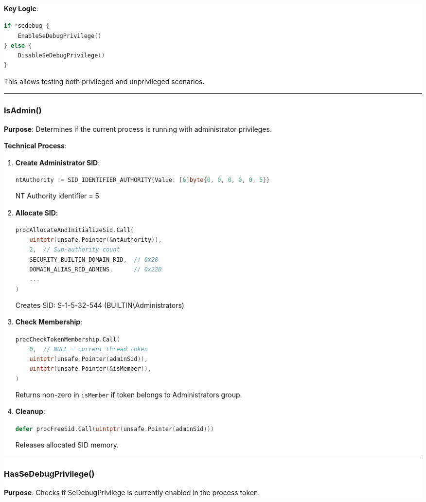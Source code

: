 **Key Logic**:
```go
if *sedebug {
    EnableSeDebugPrivilege()
} else {
    DisableSeDebugPrivilege()
}
```
This allows testing both privileged and unprivileged scenarios.

---

### IsAdmin()
**Purpose**: Determines if the current process is running with administrator privileges.

**Technical Process**:
1. **Create Administrator SID**:
   ```go
   ntAuthority := SID_IDENTIFIER_AUTHORITY{Value: [6]byte{0, 0, 0, 0, 0, 5}}
   ```
   NT Authority identifier = 5

2. **Allocate SID**:
   ```go
   procAllocateAndInitializeSid.Call(
       uintptr(unsafe.Pointer(&ntAuthority)),
       2,  // Sub-authority count
       SECURITY_BUILTIN_DOMAIN_RID,  // 0x20
       DOMAIN_ALIAS_RID_ADMINS,      // 0x220
       ...
   )
   ```
   Creates SID: S-1-5-32-544 (BUILTIN\Administrators)

3. **Check Membership**:
   ```go
   procCheckTokenMembership.Call(
       0,  // NULL = current thread token
       uintptr(unsafe.Pointer(adminSid)),
       uintptr(unsafe.Pointer(&isMember)),
   )
   ```
   Returns non-zero in `isMember` if token belongs to Administrators group.

4. **Cleanup**:
   ```go
   defer procFreeSid.Call(uintptr(unsafe.Pointer(adminSid)))
   ```
   Releases allocated SID memory.

---

### HasSeDebugPrivilege()
**Purpose**: Checks if SeDebugPrivilege is currently enabled in the process token.
